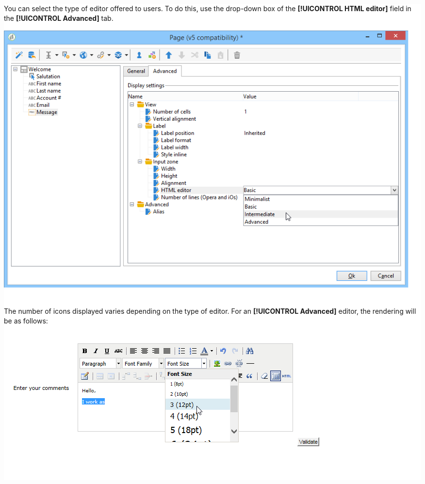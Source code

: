   You can select the type of editor offered to users. To do this, use the drop-down box of the **[!UICONTROL HTML editor]** field in the **[!UICONTROL Advanced]** tab.

  ![](assets/webapp_enrich_text_type.png)

  The number of icons displayed varies depending on the type of editor. For an **[!UICONTROL Advanced]** editor, the rendering will be as follows: 

  ![](assets/webapp_enrich_text_max.png)
